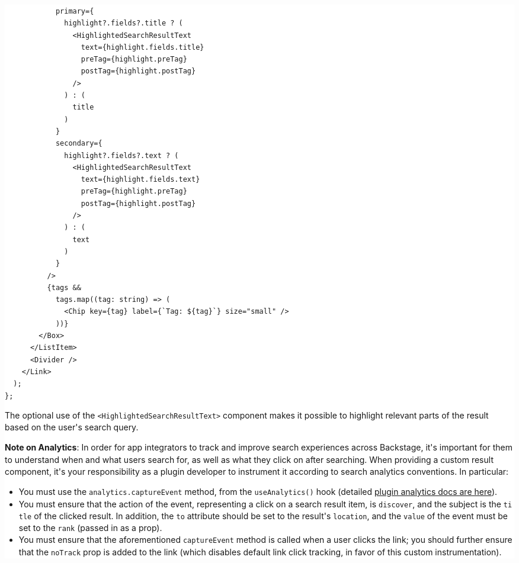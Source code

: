 ```tsx
            primary={
              highlight?.fields?.title ? (
                <HighlightedSearchResultText
                  text={highlight.fields.title}
                  preTag={highlight.preTag}
                  postTag={highlight.postTag}
                />
              ) : (
                title
              )
            }
            secondary={
              highlight?.fields?.text ? (
                <HighlightedSearchResultText
                  text={highlight.fields.text}
                  preTag={highlight.preTag}
                  postTag={highlight.postTag}
                />
              ) : (
                text
              )
            }
          />
          {tags &&
            tags.map((tag: string) => (
              <Chip key={tag} label={`Tag: ${tag}`} size="small" />
            ))}
        </Box>
      </ListItem>
      <Divider />
    </Link>
  );
};
```

The optional use of the `<HighlightedSearchResultText>` component makes it possible to highlight relevant parts of the result based on the user's search query.

**Note on Analytics**: In order for app integrators to track and improve search experiences across Backstage, it's important for them to understand when and what users search for, as well as what they click on after searching. When providing a custom result component, it's your responsibility as a plugin developer to instrument it according to search analytics conventions. In particular:

- You must use the `analytics.captureEvent` method, from the `useAnalytics()` hook (detailed [plugin analytics docs are here](./analytics.md)).
- You must ensure that the action of the event, representing a click on a search result item, is `discover`, and the subject is the `title` of the clicked result. In addition, the `to` attribute should be set to the result's `location`, and the `value` of the event must be set to the `rank` (passed in as a prop).
- You must ensure that the aforementioned `captureEvent` method is called when a user clicks the link; you should further ensure that the `noTrack` prop is added to the link (which disables default link click tracking, in favor of this custom instrumentation).
